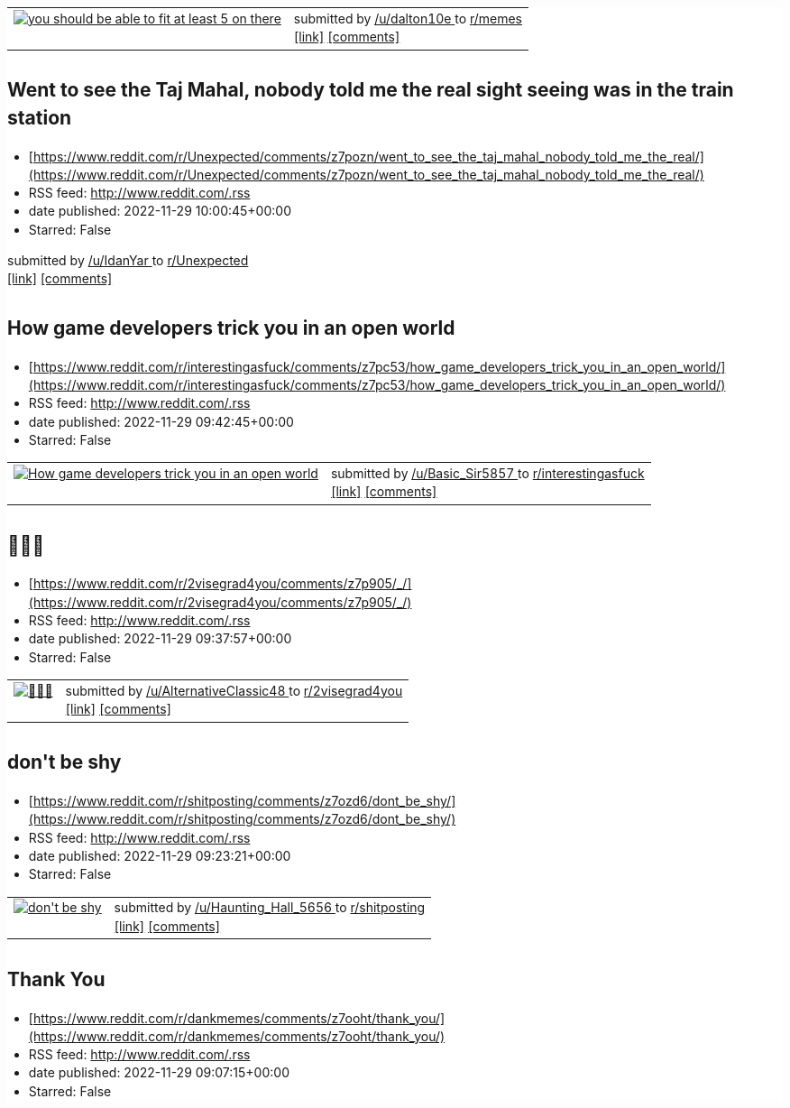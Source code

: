 <table> <tr><td> <a href="https://www.reddit.com/r/memes/comments/z7px67/you_should_be_able_to_fit_at_least_5_on_there/"> <img alt="you should be able to fit at least 5 on there" src="https://preview.redd.it/bavojhh3pw2a1.jpg?width=640&amp;crop=smart&amp;auto=webp&amp;s=db534982badc768d44da2a5a546df55f395c840f" title="you should be able to fit at least 5 on there" /> </a> </td><td> &#32; submitted by &#32; <a href="https://www.reddit.com/user/dalton10e"> /u/dalton10e </a> &#32; to &#32; <a href="https://www.reddit.com/r/memes/"> r/memes </a> <br /> <span><a href="https://i.redd.it/bavojhh3pw2a1.jpg">[link]</a></span> &#32; <span><a href="https://www.reddit.com/r/memes/comments/z7px67/you_should_be_able_to_fit_at_least_5_on_there/">[comments]</a></span> </td></tr></table>

## Went to see the Taj Mahal, nobody told me the real sight seeing was in the train station
 - [https://www.reddit.com/r/Unexpected/comments/z7pozn/went_to_see_the_taj_mahal_nobody_told_me_the_real/](https://www.reddit.com/r/Unexpected/comments/z7pozn/went_to_see_the_taj_mahal_nobody_told_me_the_real/)
 - RSS feed: http://www.reddit.com/.rss
 - date published: 2022-11-29 10:00:45+00:00
 - Starred: False

&#32; submitted by &#32; <a href="https://www.reddit.com/user/IdanYar"> /u/IdanYar </a> &#32; to &#32; <a href="https://www.reddit.com/r/Unexpected/"> r/Unexpected </a> <br /> <span><a href="https://v.redd.it/jlai6avb5v2a1">[link]</a></span> &#32; <span><a href="https://www.reddit.com/r/Unexpected/comments/z7pozn/went_to_see_the_taj_mahal_nobody_told_me_the_real/">[comments]</a></span>

## How game developers trick you in an open world
 - [https://www.reddit.com/r/interestingasfuck/comments/z7pc53/how_game_developers_trick_you_in_an_open_world/](https://www.reddit.com/r/interestingasfuck/comments/z7pc53/how_game_developers_trick_you_in_an_open_world/)
 - RSS feed: http://www.reddit.com/.rss
 - date published: 2022-11-29 09:42:45+00:00
 - Starred: False

<table> <tr><td> <a href="https://www.reddit.com/r/interestingasfuck/comments/z7pc53/how_game_developers_trick_you_in_an_open_world/"> <img alt="How game developers trick you in an open world" src="https://external-preview.redd.it/_YrqcViSe0UcPTJgNdoUgQv1ABNxRxaxZzcOsNHmFCA.png?width=640&amp;crop=smart&amp;auto=webp&amp;s=6f6fb93f3a6134739a99289f84b7b71933bf7c7d" title="How game developers trick you in an open world" /> </a> </td><td> &#32; submitted by &#32; <a href="https://www.reddit.com/user/Basic_Sir5857"> /u/Basic_Sir5857 </a> &#32; to &#32; <a href="https://www.reddit.com/r/interestingasfuck/"> r/interestingasfuck </a> <br /> <span><a href="https://v.redd.it/xig1sigojw2a1">[link]</a></span> &#32; <span><a href="https://www.reddit.com/r/interestingasfuck/comments/z7pc53/how_game_developers_trick_you_in_an_open_world/">[comments]</a></span> </td></tr></table>

## 🥹🥹🥹
 - [https://www.reddit.com/r/2visegrad4you/comments/z7p905/_/](https://www.reddit.com/r/2visegrad4you/comments/z7p905/_/)
 - RSS feed: http://www.reddit.com/.rss
 - date published: 2022-11-29 09:37:57+00:00
 - Starred: False

<table> <tr><td> <a href="https://www.reddit.com/r/2visegrad4you/comments/z7p905/_/"> <img alt="🥹🥹🥹" src="https://preview.redd.it/pdh4lfiziw2a1.jpg?width=640&amp;crop=smart&amp;auto=webp&amp;s=a3bcc0a8ccdd0b44058e55506496f8ba9ce32e2f" title="🥹🥹🥹" /> </a> </td><td> &#32; submitted by &#32; <a href="https://www.reddit.com/user/AlternativeClassic48"> /u/AlternativeClassic48 </a> &#32; to &#32; <a href="https://www.reddit.com/r/2visegrad4you/"> r/2visegrad4you </a> <br /> <span><a href="https://i.redd.it/pdh4lfiziw2a1.jpg">[link]</a></span> &#32; <span><a href="https://www.reddit.com/r/2visegrad4you/comments/z7p905/_/">[comments]</a></span> </td></tr></table>

## don't be shy
 - [https://www.reddit.com/r/shitposting/comments/z7ozd6/dont_be_shy/](https://www.reddit.com/r/shitposting/comments/z7ozd6/dont_be_shy/)
 - RSS feed: http://www.reddit.com/.rss
 - date published: 2022-11-29 09:23:21+00:00
 - Starred: False

<table> <tr><td> <a href="https://www.reddit.com/r/shitposting/comments/z7ozd6/dont_be_shy/"> <img alt="don't be shy" src="https://preview.redd.it/xxzogeltyu2a1.png?width=640&amp;crop=smart&amp;auto=webp&amp;s=82c709a4b5cabce6af57ea2fbeb2199e7b987980" title="don't be shy" /> </a> </td><td> &#32; submitted by &#32; <a href="https://www.reddit.com/user/Haunting_Hall_5656"> /u/Haunting_Hall_5656 </a> &#32; to &#32; <a href="https://www.reddit.com/r/shitposting/"> r/shitposting </a> <br /> <span><a href="https://i.redd.it/xxzogeltyu2a1.png">[link]</a></span> &#32; <span><a href="https://www.reddit.com/r/shitposting/comments/z7ozd6/dont_be_shy/">[comments]</a></span> </td></tr></table>

## Thank You
 - [https://www.reddit.com/r/dankmemes/comments/z7ooht/thank_you/](https://www.reddit.com/r/dankmemes/comments/z7ooht/thank_you/)
 - RSS feed: http://www.reddit.com/.rss
 - date published: 2022-11-29 09:07:15+00:00
 - Starred: False
